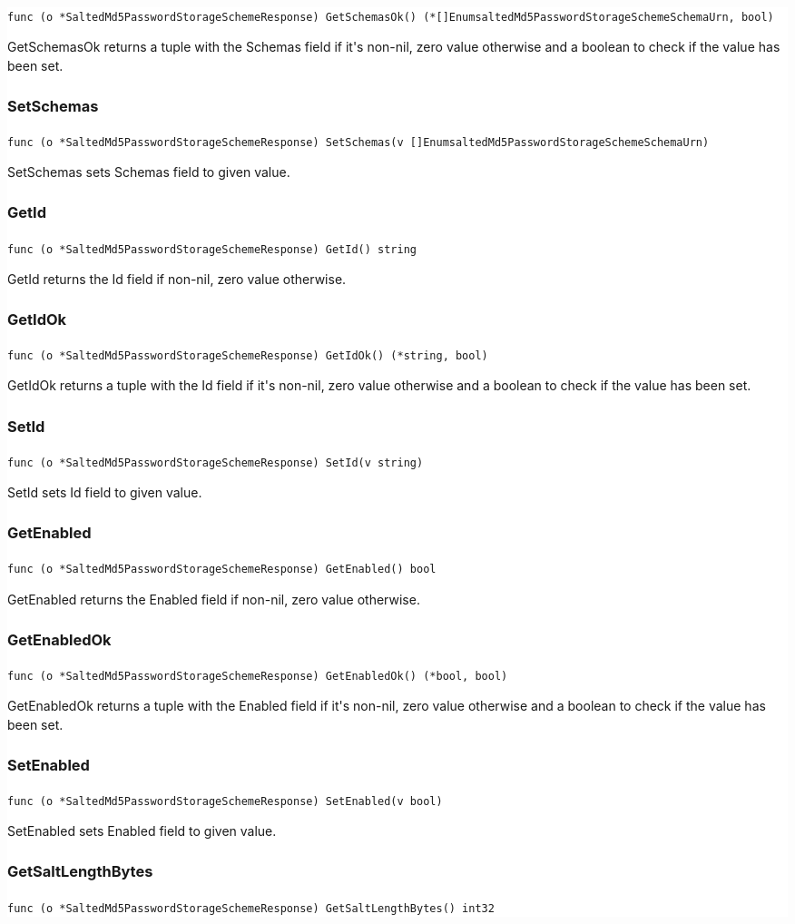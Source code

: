 `func (o *SaltedMd5PasswordStorageSchemeResponse) GetSchemasOk() (*[]EnumsaltedMd5PasswordStorageSchemeSchemaUrn, bool)`

GetSchemasOk returns a tuple with the Schemas field if it's non-nil, zero value otherwise
and a boolean to check if the value has been set.

### SetSchemas

`func (o *SaltedMd5PasswordStorageSchemeResponse) SetSchemas(v []EnumsaltedMd5PasswordStorageSchemeSchemaUrn)`

SetSchemas sets Schemas field to given value.


### GetId

`func (o *SaltedMd5PasswordStorageSchemeResponse) GetId() string`

GetId returns the Id field if non-nil, zero value otherwise.

### GetIdOk

`func (o *SaltedMd5PasswordStorageSchemeResponse) GetIdOk() (*string, bool)`

GetIdOk returns a tuple with the Id field if it's non-nil, zero value otherwise
and a boolean to check if the value has been set.

### SetId

`func (o *SaltedMd5PasswordStorageSchemeResponse) SetId(v string)`

SetId sets Id field to given value.


### GetEnabled

`func (o *SaltedMd5PasswordStorageSchemeResponse) GetEnabled() bool`

GetEnabled returns the Enabled field if non-nil, zero value otherwise.

### GetEnabledOk

`func (o *SaltedMd5PasswordStorageSchemeResponse) GetEnabledOk() (*bool, bool)`

GetEnabledOk returns a tuple with the Enabled field if it's non-nil, zero value otherwise
and a boolean to check if the value has been set.

### SetEnabled

`func (o *SaltedMd5PasswordStorageSchemeResponse) SetEnabled(v bool)`

SetEnabled sets Enabled field to given value.


### GetSaltLengthBytes

`func (o *SaltedMd5PasswordStorageSchemeResponse) GetSaltLengthBytes() int32`
